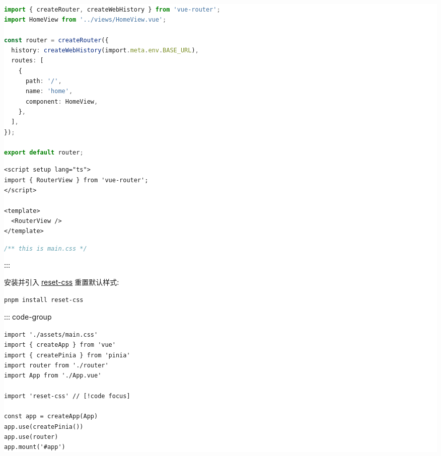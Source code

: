 ```ts [index.ts]
import { createRouter, createWebHistory } from 'vue-router';
import HomeView from '../views/HomeView.vue';

const router = createRouter({
  history: createWebHistory(import.meta.env.BASE_URL),
  routes: [
    {
      path: '/',
      name: 'home',
      component: HomeView,
    },
  ],
});

export default router;
```

```vue [App.vue]
<script setup lang="ts">
import { RouterView } from 'vue-router';
</script>

<template>
  <RouterView />
</template>
```

```css [main.css]
/** this is main.css */
```

:::

安装并引入 [reset-css](https://www.npmjs.com/package/reset-css) 重置默认样式:

```bash
pnpm install reset-css
```

::: code-group

```ts{7} [src/main.ts]
import './assets/main.css'
import { createApp } from 'vue'
import { createPinia } from 'pinia'
import router from './router'
import App from './App.vue'

import 'reset-css' // [!code focus]

const app = createApp(App)
app.use(createPinia())
app.use(router)
app.mount('#app')
```
